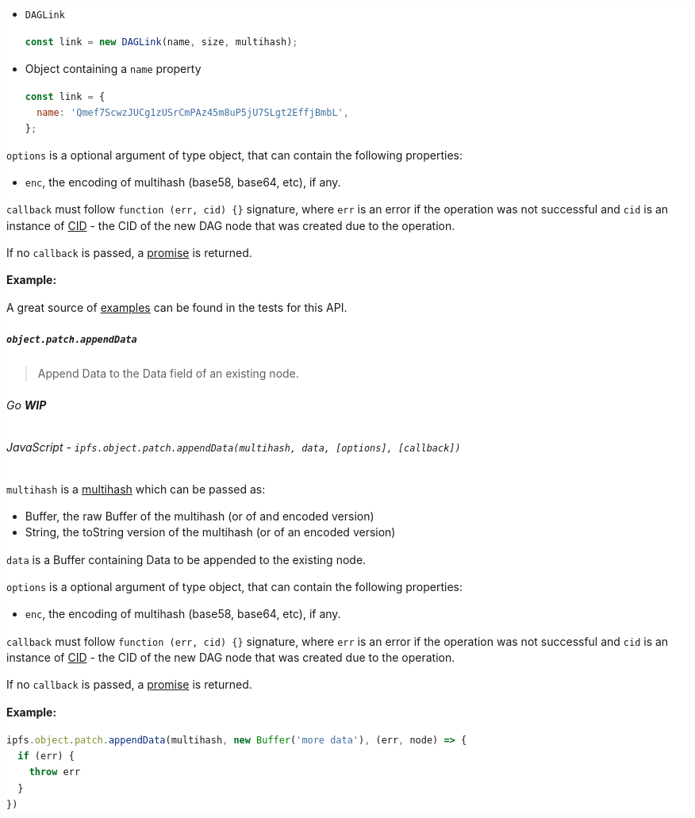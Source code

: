 - `DAGLink`

  ```js
  const link = new DAGLink(name, size, multihash);
  ```

- Object containing a `name` property

  ```js
  const link = {
    name: 'Qmef7ScwzJUCg1zUSrCmPAz45m8uP5jU7SLgt2EffjBmbL',
  };
  ```

`options` is a optional argument of type object, that can contain the following properties:

- `enc`, the encoding of multihash (base58, base64, etc), if any.

`callback` must follow `function (err, cid) {}` signature, where `err` is an error if the operation was not successful and `cid` is an instance of [CID][] - the CID of the new DAG node that was created due to the operation.

If no `callback` is passed, a [promise][] is returned.

**Example:**

```JavaScript

```

A great source of [examples][] can be found in the tests for this API.

##### `object.patch.appendData`

> Append Data to the Data field of an existing node.

###### Go **WIP**

###### JavaScript - `ipfs.object.patch.appendData(multihash, data, [options], [callback])`

`multihash` is a [multihash][] which can be passed as:

- Buffer, the raw Buffer of the multihash (or of and encoded version)
- String, the toString version of the multihash (or of an encoded version)

`data` is a Buffer containing Data to be appended to the existing node.

`options` is a optional argument of type object, that can contain the following properties:

- `enc`, the encoding of multihash (base58, base64, etc), if any.

`callback` must follow `function (err, cid) {}` signature, where `err` is an error if the operation was not successful and `cid` is an instance of [CID][] - the CID of the new DAG node that was created due to the operation.

If no `callback` is passed, a [promise][] is returned.

**Example:**

```JavaScript
ipfs.object.patch.appendData(multihash, new Buffer('more data'), (err, node) => {
  if (err) {
    throw err
  }
})
```


[cid]: https://github.com/multiformats/js-cid
[dagnode]: https://github.com/ipld/js-ipld-dag-pb
[multihash]: http://github.com/multiformats/multihash
[promise]: https://developer.mozilla.org/en-US/docs/Web/JavaScript/Reference/Global_Objects/Promise
[examples]: https://github.com/ipfs/interface-ipfs-core/blob/master/js/src/object